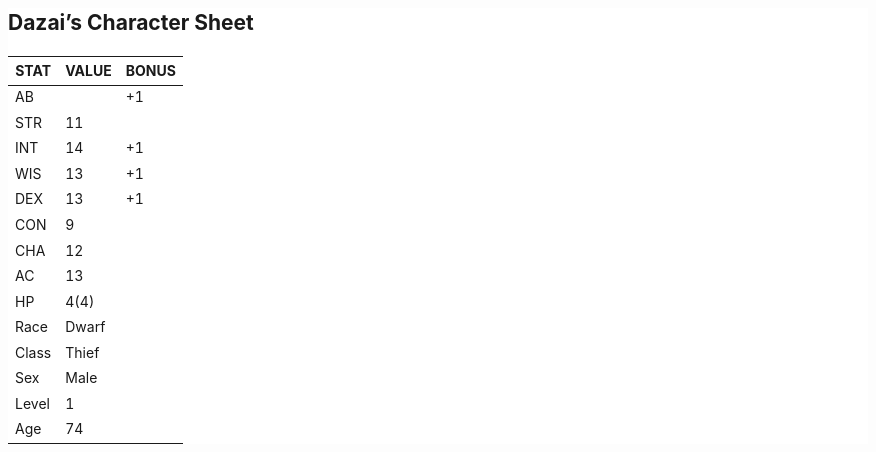 ## Dazai’s Character Sheet

| STAT                 | VALUE                                                                                                                                                                                                                                                                                                                                    | BONUS |
| -------------------- | ---------------------------------------------------------------------------------------------------------------------------------------------------------------------------------------------------------------------------------------------------------------------------------------------------------------------------------------- | ----- |
| AB                   |                                                                                                                                                                                                                                                                                                                                          | +1    |
| STR                  | 11                                                                                                                                                                                                                                                                                                                                       |       |
| INT                  | 14                                                                                                                                                                                                                                                                                                                                       | +1    |
| WIS                  | 13                                                                                                                                                                                                                                                                                                                                       | +1    |
| DEX                  | 13                                                                                                                                                                                                                                                                                                                                       | +1    |
| CON                  | 9                                                                                                                                                                                                                                                                                                                                        |       |
| CHA                  | 12                                                                                                                                                                                                                                                                                                                                       |       |
| AC                   | 13                                                                                                                                                                                                                                                                                                                                       |       |
| HP                   | 4(4)                                                                                                                                                                                                                                                                                                                                     |       |
| Race                 | Dwarf                                                                                                                                                                                                                                                                                                                                    |       |
| Class                | Thief                                                                                                                                                                                                                                                                                                                                    |       |
| Sex                  | Male                                                                                                                                                                                                                                                                                                                                     |       |
| Level                | 1                                                                                                                                                                                                                                                                                                                                        |       |
| Age                  | 74                                                                                                                                                                                                                                                                                                                                       |       |